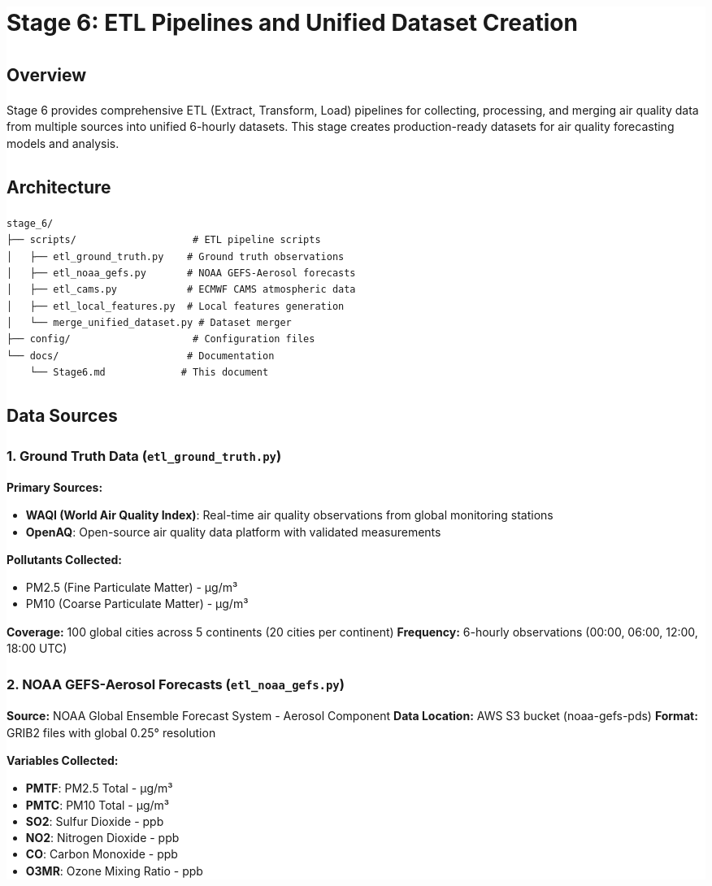 # Stage 6: ETL Pipelines and Unified Dataset Creation

## Overview

Stage 6 provides comprehensive ETL (Extract, Transform, Load) pipelines for collecting, processing, and merging air quality data from multiple sources into unified 6-hourly datasets. This stage creates production-ready datasets for air quality forecasting models and analysis.

## Architecture

```
stage_6/
├── scripts/                    # ETL pipeline scripts
│   ├── etl_ground_truth.py    # Ground truth observations
│   ├── etl_noaa_gefs.py       # NOAA GEFS-Aerosol forecasts
│   ├── etl_cams.py            # ECMWF CAMS atmospheric data
│   ├── etl_local_features.py  # Local features generation
│   └── merge_unified_dataset.py # Dataset merger
├── config/                     # Configuration files
└── docs/                      # Documentation
    └── Stage6.md             # This document
```

## Data Sources

### 1. Ground Truth Data (`etl_ground_truth.py`)

**Primary Sources:**
- **WAQI (World Air Quality Index)**: Real-time air quality observations from global monitoring stations
- **OpenAQ**: Open-source air quality data platform with validated measurements

**Pollutants Collected:**
- PM2.5 (Fine Particulate Matter) - μg/m³
- PM10 (Coarse Particulate Matter) - μg/m³

**Coverage:** 100 global cities across 5 continents (20 cities per continent)
**Frequency:** 6-hourly observations (00:00, 06:00, 12:00, 18:00 UTC)

### 2. NOAA GEFS-Aerosol Forecasts (`etl_noaa_gefs.py`)

**Source:** NOAA Global Ensemble Forecast System - Aerosol Component
**Data Location:** AWS S3 bucket (noaa-gefs-pds)
**Format:** GRIB2 files with global 0.25° resolution

**Variables Collected:**
- **PMTF**: PM2.5 Total - μg/m³
- **PMTC**: PM10 Total - μg/m³
- **SO2**: Sulfur Dioxide - ppb
- **NO2**: Nitrogen Dioxide - ppb
- **CO**: Carbon Monoxide - ppb
- **O3MR**: Ozone Mixing Ratio - ppb
